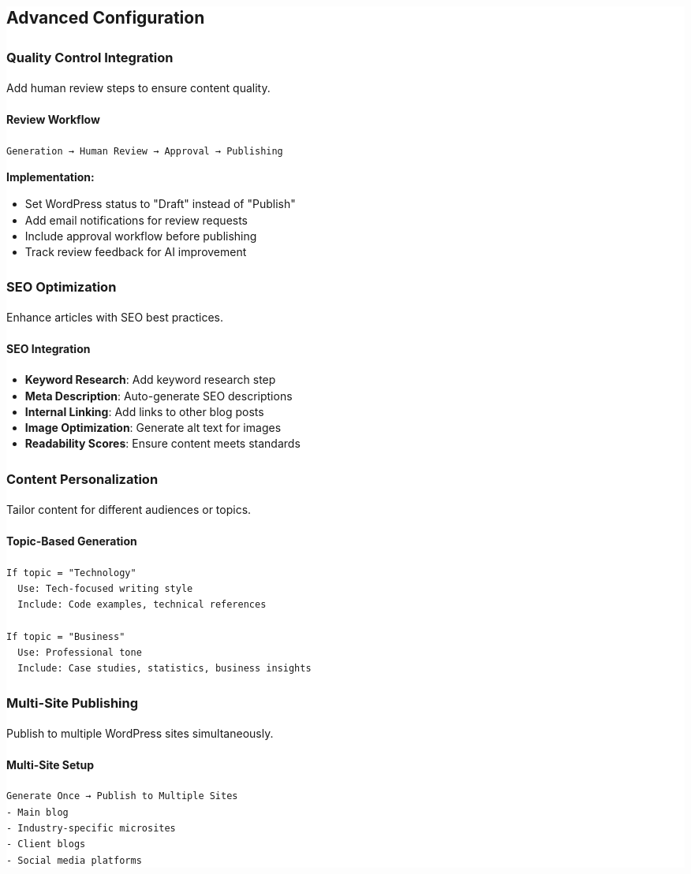 ## Advanced Configuration

### Quality Control Integration

Add human review steps to ensure content quality.

#### Review Workflow
```
Generation → Human Review → Approval → Publishing
```

**Implementation:**
- Set WordPress status to "Draft" instead of "Publish"
- Add email notifications for review requests
- Include approval workflow before publishing
- Track review feedback for AI improvement

### SEO Optimization

Enhance articles with SEO best practices.

#### SEO Integration
- **Keyword Research**: Add keyword research step
- **Meta Description**: Auto-generate SEO descriptions
- **Internal Linking**: Add links to other blog posts
- **Image Optimization**: Generate alt text for images
- **Readability Scores**: Ensure content meets standards

### Content Personalization

Tailor content for different audiences or topics.

#### Topic-Based Generation
```
If topic = "Technology"
  Use: Tech-focused writing style
  Include: Code examples, technical references

If topic = "Business"
  Use: Professional tone
  Include: Case studies, statistics, business insights
```

### Multi-Site Publishing

Publish to multiple WordPress sites simultaneously.

#### Multi-Site Setup
```
Generate Once → Publish to Multiple Sites
- Main blog
- Industry-specific microsites
- Client blogs
- Social media platforms
```
